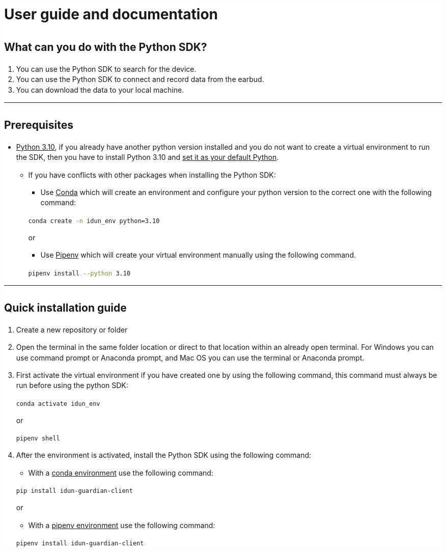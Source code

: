 # User guide and documentation

## What can you do with the Python SDK?

1. You can use the Python SDK to search for the device.
2. You can use the Python SDK to connect and record data from the earbud.
3. You can download the data to your local machine.

---

## Prerequisites

- [Python 3.10](https://www.python.org/downloads/release/python-3100), if you already have another python version installed and you do not want to create a virtual environment to run the SDK, then you have to install Python 3.10 and [set it as your default Python](https://www.youtube.com/watch?v=zriWqGNJg4k).
    - If you have conflicts with other packages when installing the Python SDK:
        -  Use [Conda](https://www.anaconda.com/products/distribution) which will create an environment and configure your python version to the correct one with the following command: 
        
        ```bash
        conda create -n idun_env python=3.10
        ```
        or
        - Use [Pipenv](https://pypi.org/project/pipenv/) which will create your virtual environment manually using the following command.
        ```bash
        pipenv install --python 3.10
        ```
---

## Quick installation guide

1. Create a new repository or folder
2. Open the terminal in the same folder location or direct to that location within an already open terminal. For Windows you can use command prompt or Anaconda prompt, and Mac OS you can use the terminal or Anaconda prompt.

3. First activate the virtual environment if you have created one by using the following command, this command must always be run before using the python SDK:
    ```bash
    conda activate idun_env
    ```
    or
    ```bash
    pipenv shell
    ```

4. After the environment is activated, install the Python SDK using the following command:
    - With a [conda environment](https://docs.conda.io/projects/conda/en/latest/user-guide/tasks/manage-environments.html) use the following command:
    ```bash
    pip install idun-guardian-client
    ```
    or
    - With a [pipenv environment](https://pypi.org/project/pipenv/) use the following command:
    ```bash
    pipenv install idun-guardian-client
    ```
